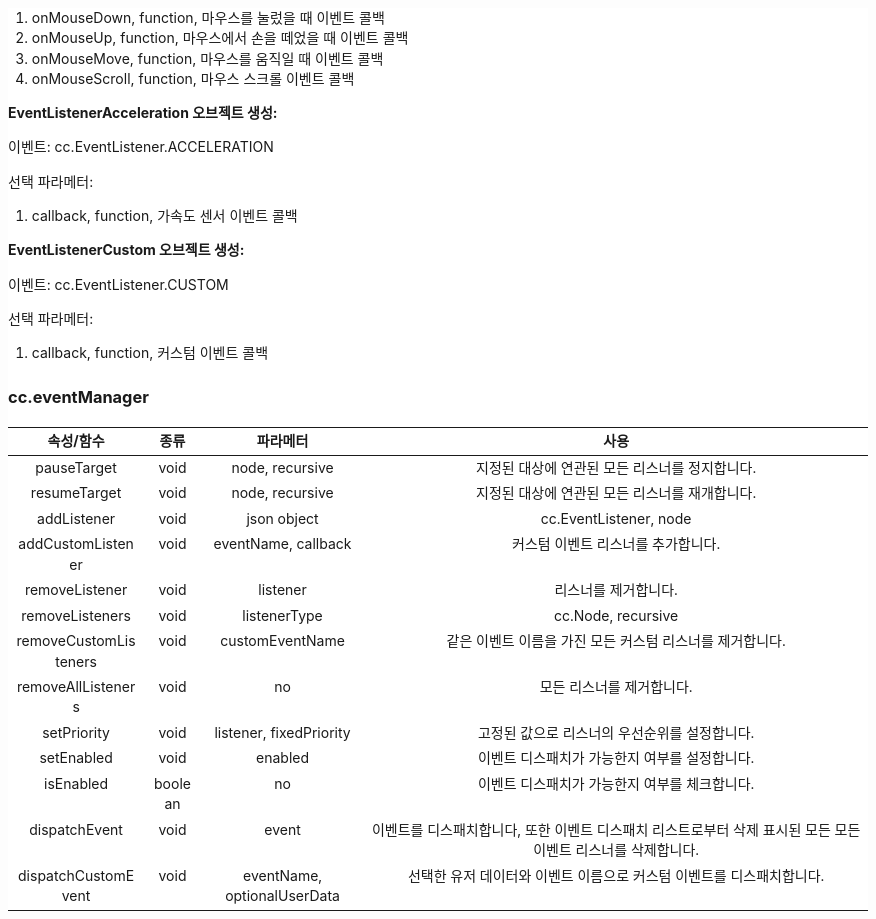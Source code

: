 1. onMouseDown, function, 마우스를 눌렀을 때 이벤트 콜백
2. onMouseUp, function, 마우스에서 손을 떼었을 때 이벤트 콜백
3. onMouseMove, function, 마우스를 움직일 때 이벤트 콜백
4. onMouseScroll, function, 마우스 스크롤 이벤트 콜백

**EventListenerAcceleration 오브젝트 생성:**

이벤트: cc.EventListener.ACCELERATION

선택 파라메터:

1. callback, function, 가속도 센서 이벤트 콜백

**EventListenerCustom 오브젝트 생성:**

이벤트: cc.EventListener.CUSTOM

선택 파라메터:

1. callback, function, 커스텀 이벤트 콜백

### cc.eventManager

| 속성/함수 | 종류 | 파라메터 | 사용 |
|:------:|:--:|:----------:|:-------:|
| pauseTarget | void | node, recursive | 지정된 대상에 연관된 모든 리스너를 정지합니다. |
| resumeTarget | void | node, recursive | 지정된 대상에 연관된 모든 리스너를 재개합니다. |
| addListener | void | json object|cc.EventListener, node|priority | 특정 이벤트에 대한 이벤트 리스너를 추가합니다. |
| addCustomListener | void | eventName, callback | 커스텀 이벤트 리스너를 추가합니다. |
| removeListener | void | listener | 리스너를 제거합니다. |
| removeListeners | void | listenerType|cc.Node, recursive | 노드의 모든 리스너를 제거하거나 같은 리스너 타입을 가진 모든 리스너를 제거합니다. |
| removeCustomListeners | void | customEventName | 같은 이벤트 이름을 가진 모든 커스텀 리스너를 제거합니다. |
| removeAllListeners | void | no | 모든 리스너를 제거합니다. |
| setPriority | void | listener, fixedPriority | 고정된 값으로 리스너의 우선순위를 설정합니다. |
| setEnabled | void | enabled | 이벤트 디스패치가 가능한지 여부를 설정합니다. |
| isEnabled | boolean | no | 이벤트 디스패치가 가능한지 여부를 체크합니다. |
| dispatchEvent | void | event | 이벤트를 디스패치합니다, 또한 이벤트 디스패치 리스트로부터 삭제 표시된 모든 모든 이벤트 리스너를 삭제합니다. |
| dispatchCustomEvent | void | eventName, optionalUserData | 선택한 유저 데이터와 이벤트 이름으로 커스텀 이벤트를 디스패치합니다. |
